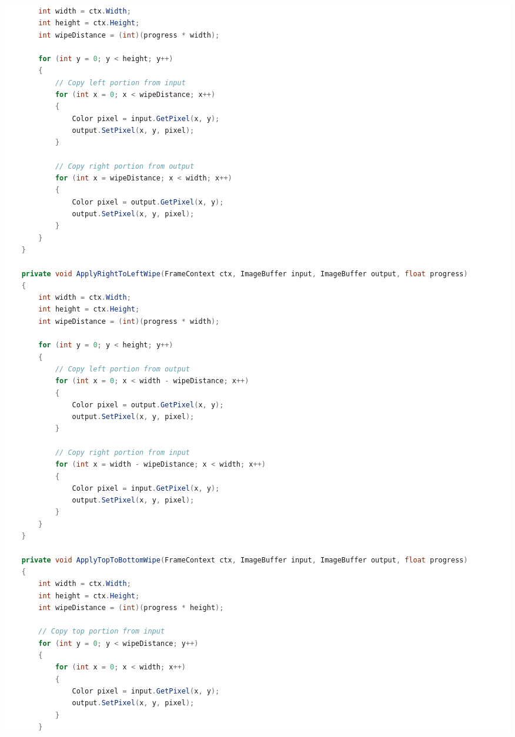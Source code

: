```csharp
        int width = ctx.Width;
        int height = ctx.Height;
        int wipeDistance = (int)(progress * width);
        
        for (int y = 0; y < height; y++)
        {
            // Copy left portion from input
            for (int x = 0; x < wipeDistance; x++)
            {
                Color pixel = input.GetPixel(x, y);
                output.SetPixel(x, y, pixel);
            }
            
            // Copy right portion from output
            for (int x = wipeDistance; x < width; x++)
            {
                Color pixel = output.GetPixel(x, y);
                output.SetPixel(x, y, pixel);
            }
        }
    }
    
    private void ApplyRightToLeftWipe(FrameContext ctx, ImageBuffer input, ImageBuffer output, float progress)
    {
        int width = ctx.Width;
        int height = ctx.Height;
        int wipeDistance = (int)(progress * width);
        
        for (int y = 0; y < height; y++)
        {
            // Copy left portion from output
            for (int x = 0; x < width - wipeDistance; x++)
            {
                Color pixel = output.GetPixel(x, y);
                output.SetPixel(x, y, pixel);
            }
            
            // Copy right portion from input
            for (int x = width - wipeDistance; x < width; x++)
            {
                Color pixel = input.GetPixel(x, y);
                output.SetPixel(x, y, pixel);
            }
        }
    }
    
    private void ApplyTopToBottomWipe(FrameContext ctx, ImageBuffer input, ImageBuffer output, float progress)
    {
        int width = ctx.Width;
        int height = ctx.Height;
        int wipeDistance = (int)(progress * height);
        
        // Copy top portion from input
        for (int y = 0; y < wipeDistance; y++)
        {
            for (int x = 0; x < width; x++)
            {
                Color pixel = input.GetPixel(x, y);
                output.SetPixel(x, y, pixel);
            }
        }
```